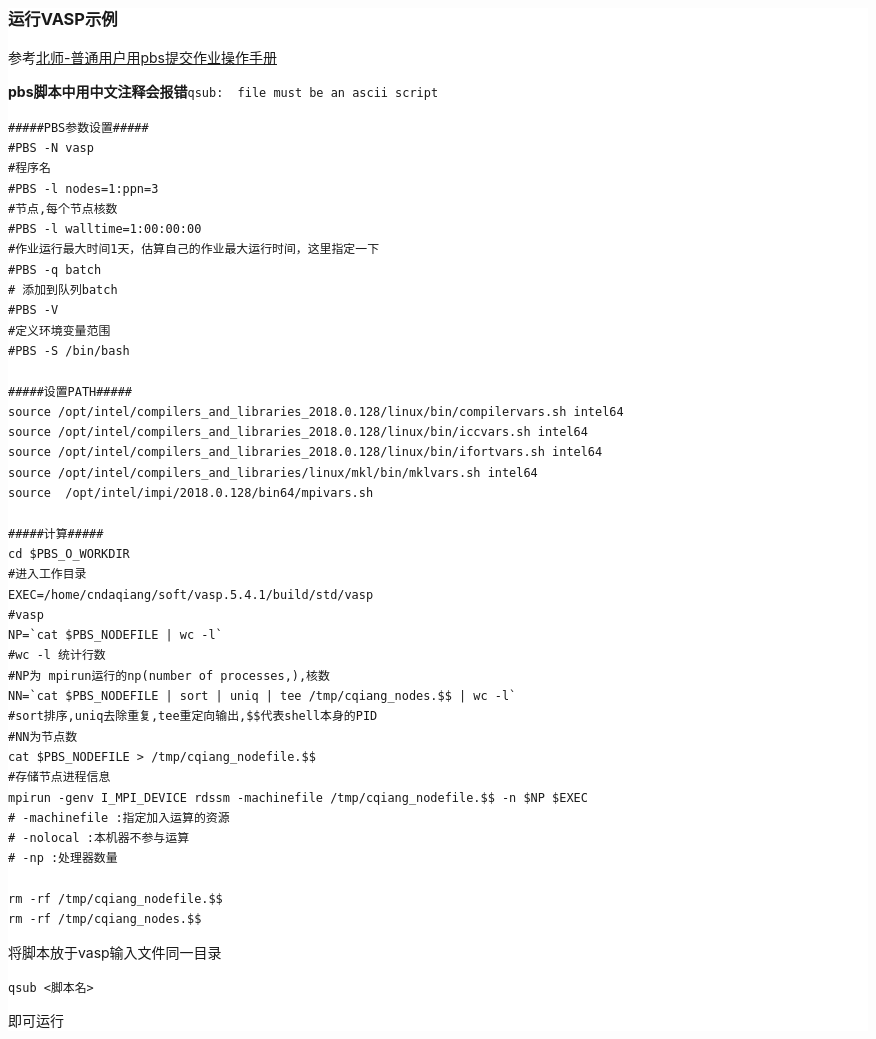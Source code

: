 ### 运行VASP示例
参考[北师-普通用户用pbs提交作业操作手册](http://cist.bnu.edu.cn/docs/20150427050417757608.docx)

**pbs脚本中用中文注释会报错**`qsub:  file must be an ascii script`

```
#####PBS参数设置#####
#PBS -N vasp
#程序名
#PBS -l nodes=1:ppn=3
#节点,每个节点核数
#PBS -l walltime=1:00:00:00
#作业运行最大时间1天，估算自己的作业最大运行时间，这里指定一下
#PBS -q batch
# 添加到队列batch
#PBS -V
#定义环境变量范围
#PBS -S /bin/bash 

#####设置PATH#####
source /opt/intel/compilers_and_libraries_2018.0.128/linux/bin/compilervars.sh intel64
source /opt/intel/compilers_and_libraries_2018.0.128/linux/bin/iccvars.sh intel64 
source /opt/intel/compilers_and_libraries_2018.0.128/linux/bin/ifortvars.sh intel64 
source /opt/intel/compilers_and_libraries/linux/mkl/bin/mklvars.sh intel64
source  /opt/intel/impi/2018.0.128/bin64/mpivars.sh

#####计算#####
cd $PBS_O_WORKDIR
#进入工作目录
EXEC=/home/cndaqiang/soft/vasp.5.4.1/build/std/vasp
#vasp
NP=`cat $PBS_NODEFILE | wc -l`
#wc -l 统计行数
#NP为 mpirun运行的np(number of processes,),核数
NN=`cat $PBS_NODEFILE | sort | uniq | tee /tmp/cqiang_nodes.$$ | wc -l`
#sort排序,uniq去除重复,tee重定向输出,$$代表shell本身的PID
#NN为节点数
cat $PBS_NODEFILE > /tmp/cqiang_nodefile.$$
#存储节点进程信息
mpirun -genv I_MPI_DEVICE rdssm -machinefile /tmp/cqiang_nodefile.$$ -n $NP $EXEC
# -machinefile :指定加入运算的资源
# -nolocal :本机器不参与运算
# -np :处理器数量

rm -rf /tmp/cqiang_nodefile.$$
rm -rf /tmp/cqiang_nodes.$$
```
将脚本放于vasp输入文件同一目录
```
qsub <脚本名>
```
即可运行







